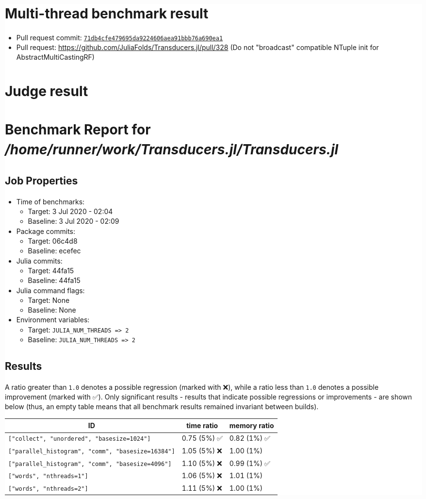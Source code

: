 # Multi-thread benchmark result

* Pull request commit: [`71db4cfe479695da9224606aea91bbb76a690ea1`](https://github.com/JuliaFolds/Transducers.jl/commit/71db4cfe479695da9224606aea91bbb76a690ea1)
* Pull request: <https://github.com/JuliaFolds/Transducers.jl/pull/328> (Do not "broadcast" compatible NTuple init for AbstractMultiCastingRF)

# Judge result
# Benchmark Report for */home/runner/work/Transducers.jl/Transducers.jl*

## Job Properties
* Time of benchmarks:
    - Target: 3 Jul 2020 - 02:04
    - Baseline: 3 Jul 2020 - 02:09
* Package commits:
    - Target: 06c4d8
    - Baseline: ecefec
* Julia commits:
    - Target: 44fa15
    - Baseline: 44fa15
* Julia command flags:
    - Target: None
    - Baseline: None
* Environment variables:
    - Target: `JULIA_NUM_THREADS => 2`
    - Baseline: `JULIA_NUM_THREADS => 2`

## Results
A ratio greater than `1.0` denotes a possible regression (marked with :x:), while a ratio less
than `1.0` denotes a possible improvement (marked with :white_check_mark:). Only significant results - results
that indicate possible regressions or improvements - are shown below (thus, an empty table means that all
benchmark results remained invariant between builds).

| ID                                                  | time ratio                   | memory ratio                 |
|-----------------------------------------------------|------------------------------|------------------------------|
| `["collect", "unordered", "basesize=1024"]`         | 0.75 (5%) :white_check_mark: | 0.82 (1%) :white_check_mark: |
| `["parallel_histogram", "comm", "basesize=16384"]`  |                1.05 (5%) :x: |                   1.00 (1%)  |
| `["parallel_histogram", "comm", "basesize=4096"]`   |                1.10 (5%) :x: | 0.99 (1%) :white_check_mark: |
| `["words", "nthreads=1"]`                           |                1.06 (5%) :x: |                   1.01 (1%)  |
| `["words", "nthreads=2"]`                           |                1.11 (5%) :x: |                   1.00 (1%)  |
